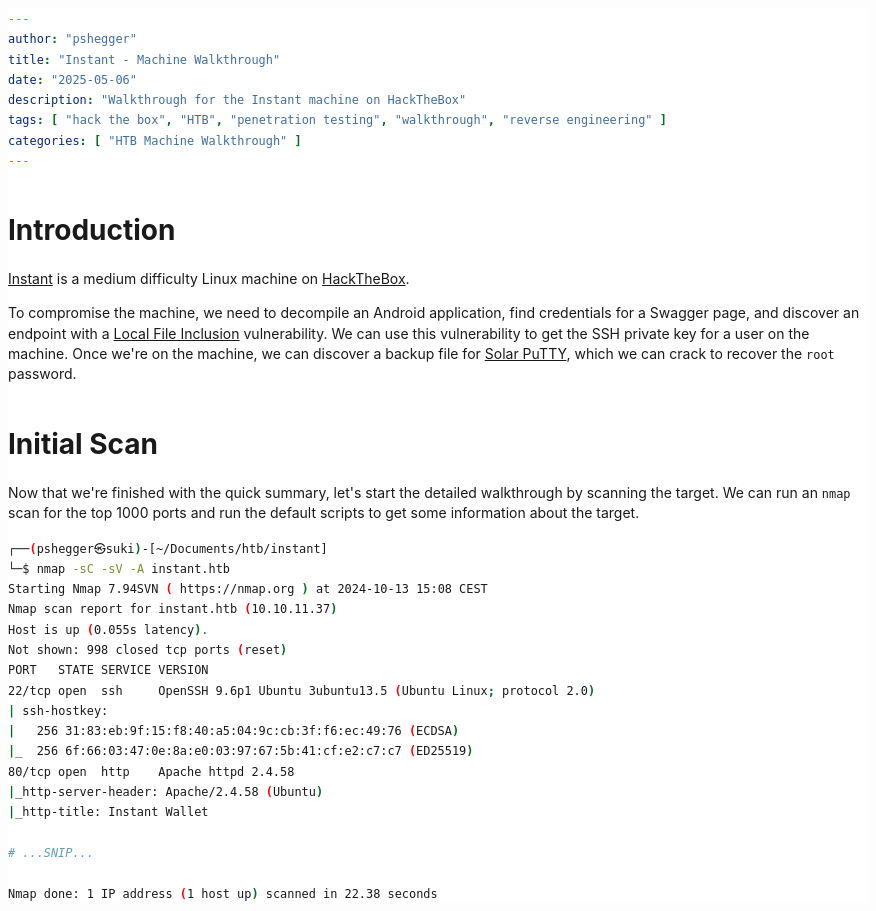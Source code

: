 ```yaml
---
author: "pshegger"
title: "Instant - Machine Walkthrough"
date: "2025-05-06"
description: "Walkthrough for the Instant machine on HackTheBox"
tags: [ "hack the box", "HTB", "penetration testing", "walkthrough", "reverse engineering" ]
categories: [ "HTB Machine Walkthrough" ]
---
```


# Introduction

[Instant](https://app.hackthebox.com/machines/Instant) is a medium difficulty Linux machine on [HackTheBox](https://app.hackthebox.com/).

To compromise the machine, we need to decompile an Android application, find credentials for a Swagger page, and discover an endpoint with a [Local File Inclusion](https://owasp.org/www-project-web-security-testing-guide/v42/4-Web_Application_Security_Testing/07-Input_Validation_Testing/11.1-Testing_for_Local_File_Inclusion) vulnerability. We can use this vulnerability to get the SSH private key for a user on the machine. Once we're on the machine, we can discover a backup file for [Solar PuTTY](https://www.solarwinds.com/free-tools/solar-putty), which we can crack to recover the `root` password.

# Initial Scan

Now that we're finished with the quick summary, let's start the detailed walkthrough by scanning the target. We can run an `nmap` scan for the top 1000 ports and run the default scripts to get some information about the target.

```bash
┌──(pshegger㉿suki)-[~/Documents/htb/instant]
└─$ nmap -sC -sV -A instant.htb
Starting Nmap 7.94SVN ( https://nmap.org ) at 2024-10-13 15:08 CEST
Nmap scan report for instant.htb (10.10.11.37)
Host is up (0.055s latency).
Not shown: 998 closed tcp ports (reset)
PORT   STATE SERVICE VERSION
22/tcp open  ssh     OpenSSH 9.6p1 Ubuntu 3ubuntu13.5 (Ubuntu Linux; protocol 2.0)
| ssh-hostkey:
|   256 31:83:eb:9f:15:f8:40:a5:04:9c:cb:3f:f6:ec:49:76 (ECDSA)
|_  256 6f:66:03:47:0e:8a:e0:03:97:67:5b:41:cf:e2:c7:c7 (ED25519)
80/tcp open  http    Apache httpd 2.4.58
|_http-server-header: Apache/2.4.58 (Ubuntu)
|_http-title: Instant Wallet

# ...SNIP...

Nmap done: 1 IP address (1 host up) scanned in 22.38 seconds
```
